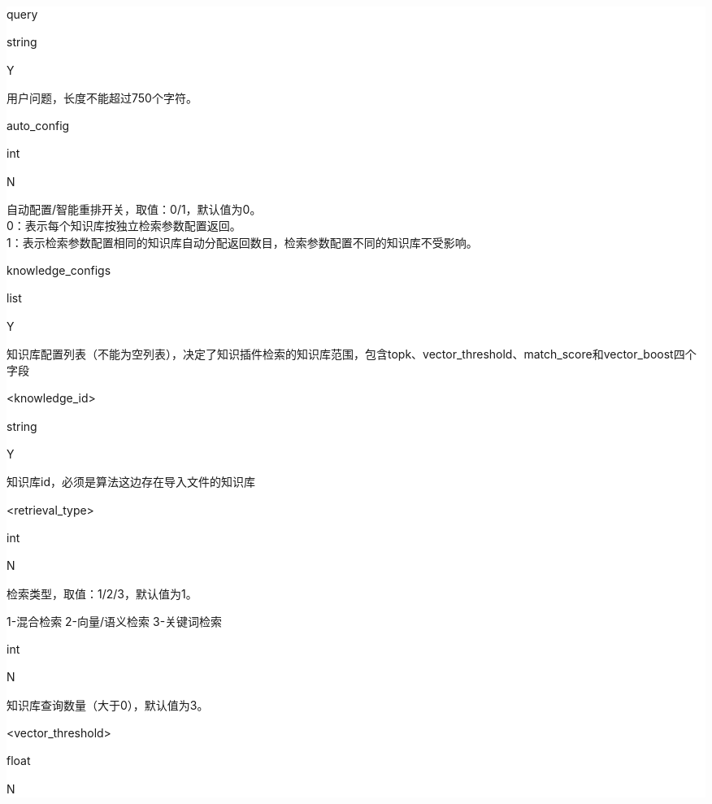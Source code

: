 query

string

Y

用户问题，长度不能超过750个字符。

  

auto\_config

int

N

自动配置/智能重排开关，取值：0/1，默认值为0。  
0：表示每个知识库按独立检索参数配置返回。  
1：表示检索参数配置相同的知识库自动分配返回数目，检索参数配置不同的知识库不受影响。

  

knowledge\_configs

list<dict>

Y

知识库配置列表（不能为空列表），决定了知识插件检索的知识库范围，包含topk、vector\_threshold、match\_score和vector\_boost四个字段

  

<knowledge\_id>

string

Y

知识库id，必须是算法这边存在导入文件的知识库

  

<retrieval\_type>

int

N

检索类型，取值：1/2/3，默认值为1。

1-混合检索 2-向量/语义检索 3-关键词检索

<topk>

int

N

知识库查询数量（大于0），默认值为3。

  

<vector\_threshold>

float

N
